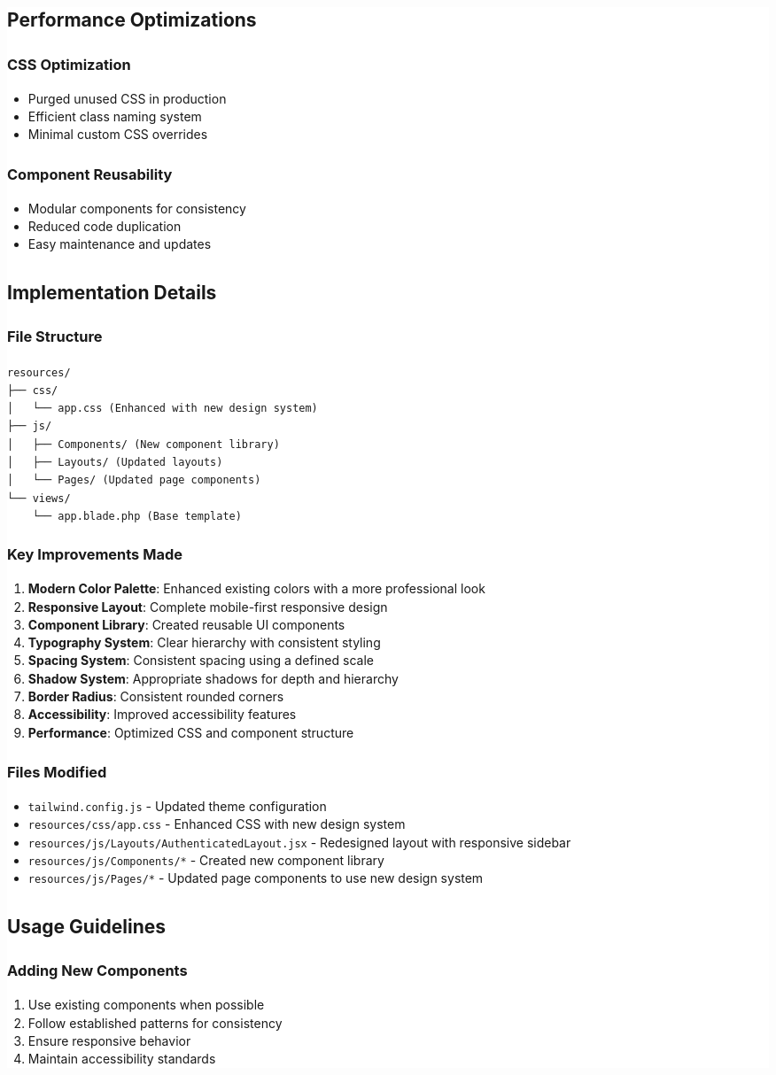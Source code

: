 ## Performance Optimizations

### CSS Optimization
- Purged unused CSS in production
- Efficient class naming system
- Minimal custom CSS overrides

### Component Reusability
- Modular components for consistency
- Reduced code duplication
- Easy maintenance and updates

## Implementation Details

### File Structure
```
resources/
├── css/
│   └── app.css (Enhanced with new design system)
├── js/
│   ├── Components/ (New component library)
│   ├── Layouts/ (Updated layouts)
│   └── Pages/ (Updated page components)
└── views/
    └── app.blade.php (Base template)
```

### Key Improvements Made

1. **Modern Color Palette**: Enhanced existing colors with a more professional look
2. **Responsive Layout**: Complete mobile-first responsive design
3. **Component Library**: Created reusable UI components
4. **Typography System**: Clear hierarchy with consistent styling
5. **Spacing System**: Consistent spacing using a defined scale
6. **Shadow System**: Appropriate shadows for depth and hierarchy
7. **Border Radius**: Consistent rounded corners
8. **Accessibility**: Improved accessibility features
9. **Performance**: Optimized CSS and component structure

### Files Modified
- `tailwind.config.js` - Updated theme configuration
- `resources/css/app.css` - Enhanced CSS with new design system
- `resources/js/Layouts/AuthenticatedLayout.jsx` - Redesigned layout with responsive sidebar
- `resources/js/Components/*` - Created new component library
- `resources/js/Pages/*` - Updated page components to use new design system

## Usage Guidelines

### Adding New Components
1. Use existing components when possible
2. Follow established patterns for consistency
3. Ensure responsive behavior
4. Maintain accessibility standards
